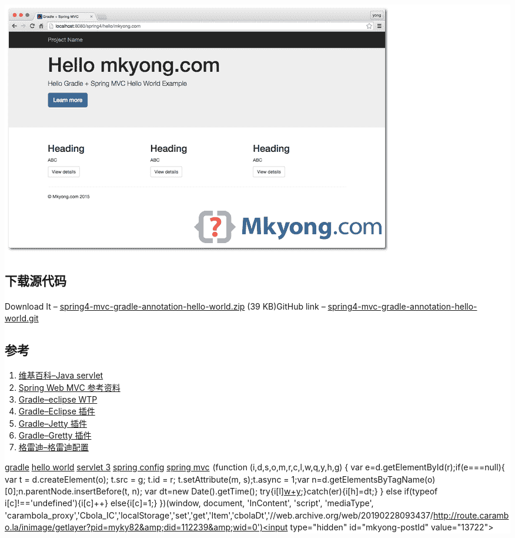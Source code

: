 ![spring4-mvc-gradle-demo2](img/c1bff40797c345a4198ccd92506060de.png)

## 下载源代码

Download It – [spring4-mvc-gradle-annotation-hello-world.zip](http://web.archive.org/web/20190228093437/http://www.mkyong.com/wp-content/uploads/2015/06/spring4-mvc-gradle-annotation-hello-world.zip) (39 KB)GitHub link – [spring4-mvc-gradle-annotation-hello-world.git](http://web.archive.org/web/20190228093437/https://github.com/mkyong/spring4-mvc-gradle-annotation-hello-world)

## 参考

1.  [维基百科–Java servlet](http://web.archive.org/web/20190228093437/http://en.wikipedia.org/wiki/Java_servlet)
2.  [Spring Web MVC 参考资料](http://web.archive.org/web/20190228093437/http://docs.spring.io/spring/docs/current/spring-framework-reference/html/mvc.html)
3.  [Gradle–eclipse WTP](http://web.archive.org/web/20190228093437/https://docs.gradle.org/current/dsl/org.gradle.plugins.ide.eclipse.model.EclipseWtp.html)
4.  [Gradle–Eclipse 插件](http://web.archive.org/web/20190228093437/https://docs.gradle.org/current/userguide/eclipse_plugin.html)
5.  [Gradle–Jetty 插件](http://web.archive.org/web/20190228093437/https://docs.gradle.org/current/userguide/jetty_plugin.html)
6.  [Gradle–Gretty 插件](http://web.archive.org/web/20190228093437/http://akhikhl.github.io/gretty-doc/index.html)
7.  [格雷迪–格雷迪配置](http://web.archive.org/web/20190228093437/http://akhikhl.github.io/gretty-doc/Gretty-configuration.html)

[gradle](http://web.archive.org/web/20190228093437/http://www.mkyong.com/tag/gradle/) [hello world](http://web.archive.org/web/20190228093437/http://www.mkyong.com/tag/hello-world/) [servlet 3](http://web.archive.org/web/20190228093437/http://www.mkyong.com/tag/servlet-3/) [spring config](http://web.archive.org/web/20190228093437/http://www.mkyong.com/tag/spring-config/) [spring mvc](http://web.archive.org/web/20190228093437/http://www.mkyong.com/tag/spring-mvc/)</ins></ins>![](img/640178c7ffec6c1941080bd31fbdb5c0.png) (function (i,d,s,o,m,r,c,l,w,q,y,h,g) { var e=d.getElementById(r);if(e===null){ var t = d.createElement(o); t.src = g; t.id = r; t.setAttribute(m, s);t.async = 1;var n=d.getElementsByTagName(o)[0];n.parentNode.insertBefore(t, n); var dt=new Date().getTime(); try{i[l][w+y](h,i[l][q+y](h)+'&amp;'+dt);}catch(er){i[h]=dt;} } else if(typeof i[c]!=='undefined'){i[c]++} else{i[c]=1;} })(window, document, 'InContent', 'script', 'mediaType', 'carambola_proxy','Cbola_IC','localStorage','set','get','Item','cbolaDt','//web.archive.org/web/20190228093437/http://route.carambo.la/inimage/getlayer?pid=myky82&amp;did=112239&amp;wid=0')<input type="hidden" id="mkyong-postId" value="13722">
